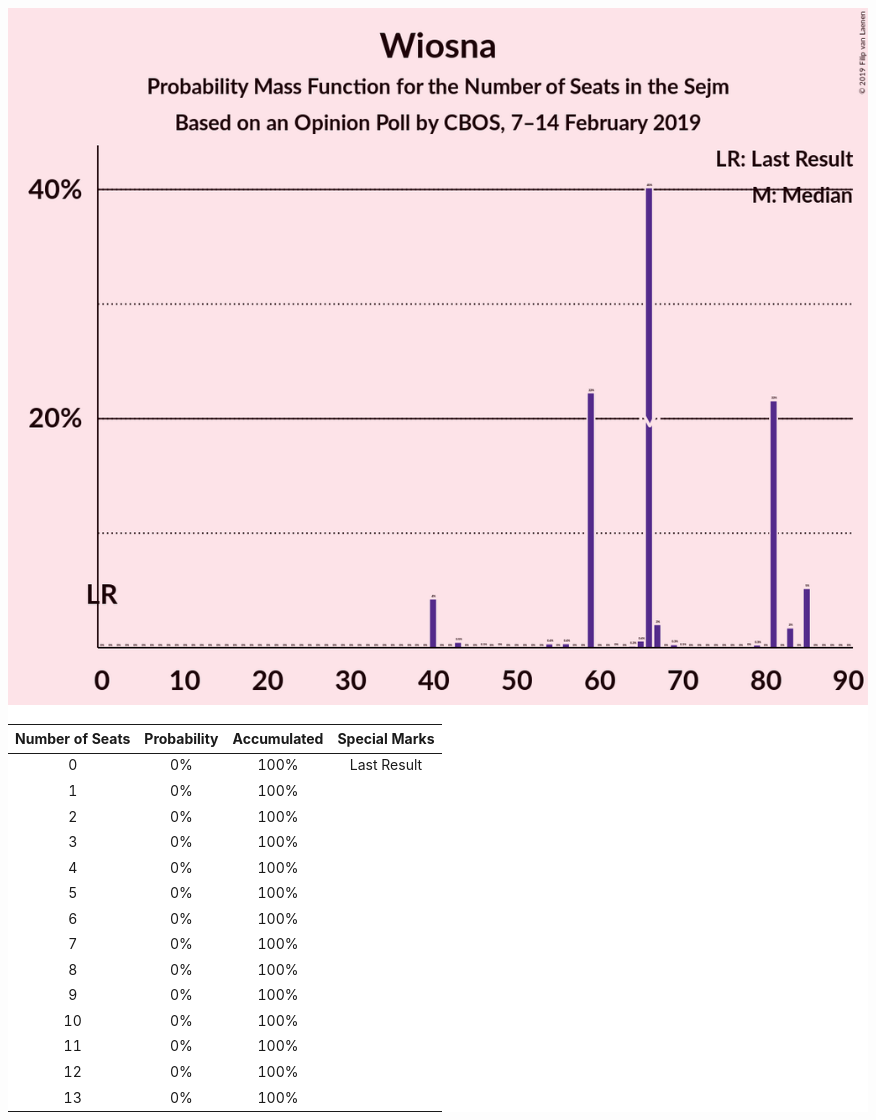 ![Graph with seats probability mass function not yet produced](2019-02-14-CBOS-seats-pmf-wiosna.png "Seats Probability Mass Function")

| Number of Seats | Probability | Accumulated | Special Marks |
|:---------------:|:-----------:|:-----------:|:-------------:|
| 0 | 0% | 100% | Last Result |
| 1 | 0% | 100% |  |
| 2 | 0% | 100% |  |
| 3 | 0% | 100% |  |
| 4 | 0% | 100% |  |
| 5 | 0% | 100% |  |
| 6 | 0% | 100% |  |
| 7 | 0% | 100% |  |
| 8 | 0% | 100% |  |
| 9 | 0% | 100% |  |
| 10 | 0% | 100% |  |
| 11 | 0% | 100% |  |
| 12 | 0% | 100% |  |
| 13 | 0% | 100% |  |